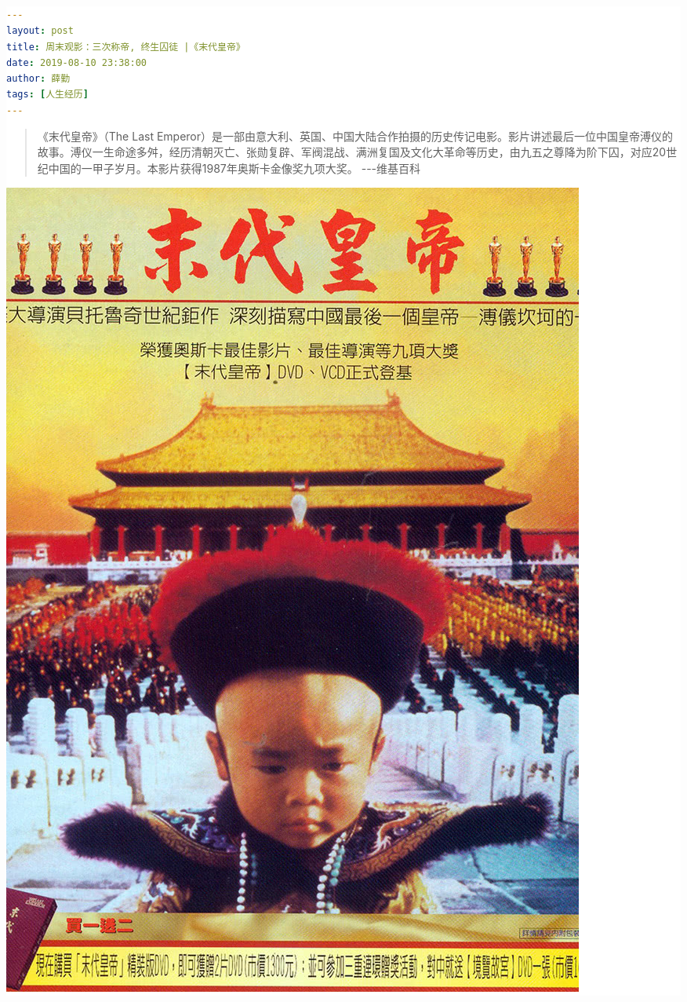 ```yaml
---
layout: post
title: 周末观影：三次称帝, 终生囚徒 |《末代皇帝》
date: 2019-08-10 23:38:00
author: 薛勤
tags: [人生经历]
---
```

> 《末代皇帝》（The Last Emperor）是一部由意大利、英国、中国大陆合作拍摄的历史传记电影。影片讲述最后一位中国皇帝溥仪的故事。溥仪一生命途多舛，经历清朝灭亡、张勋复辟、军阀混战、满洲复国及文化大革命等历史，由九五之尊降为阶下囚，对应20世纪中国的一甲子岁月。本影片获得1987年奥斯卡金像奖九项大奖。  ---维基百科

![](./20190810周末观影三次称帝终生囚徒末代皇帝/21b9211eb1094af360842472018db634286646.jpg)